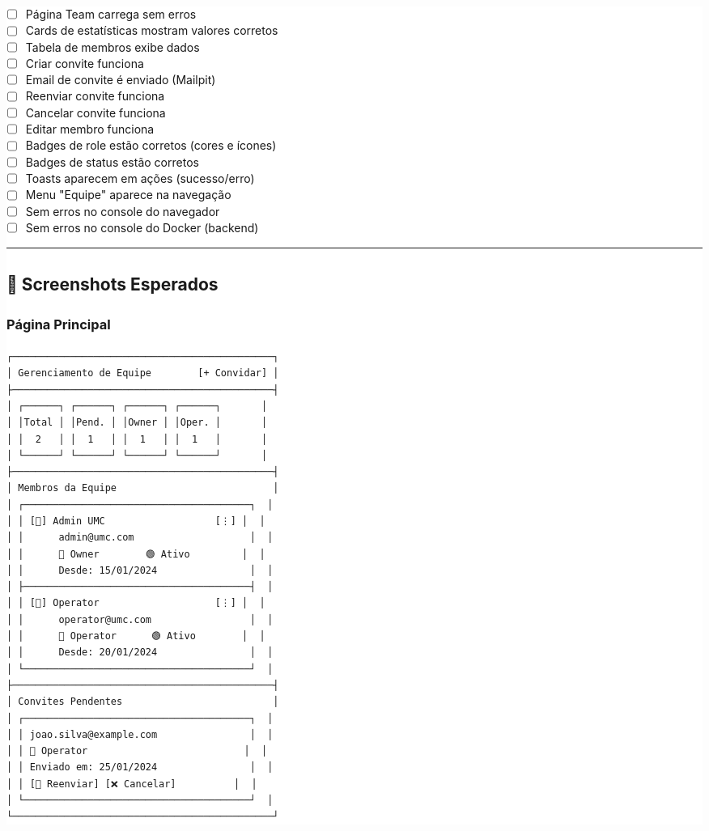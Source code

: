 - [ ] Página Team carrega sem erros
- [ ] Cards de estatísticas mostram valores corretos
- [ ] Tabela de membros exibe dados
- [ ] Criar convite funciona
- [ ] Email de convite é enviado (Mailpit)
- [ ] Reenviar convite funciona
- [ ] Cancelar convite funciona
- [ ] Editar membro funciona
- [ ] Badges de role estão corretos (cores e ícones)
- [ ] Badges de status estão corretos
- [ ] Toasts aparecem em ações (sucesso/erro)
- [ ] Menu "Equipe" aparece na navegação
- [ ] Sem erros no console do navegador
- [ ] Sem erros no console do Docker (backend)

---

## 📸 Screenshots Esperados

### Página Principal
```
┌─────────────────────────────────────────────┐
│ Gerenciamento de Equipe        [+ Convidar] │
├─────────────────────────────────────────────┤
│ ┌──────┐ ┌──────┐ ┌──────┐ ┌──────┐       │
│ │Total │ │Pend. │ │Owner │ │Oper. │       │
│ │  2   │ │  1   │ │  1   │ │  1   │       │
│ └──────┘ └──────┘ └──────┘ └──────┘       │
├─────────────────────────────────────────────┤
│ Membros da Equipe                           │
│ ┌───────────────────────────────────────┐  │
│ │ [👤] Admin UMC                   [⋮] │  │
│ │      admin@umc.com                    │  │
│ │      👑 Owner        🟢 Ativo         │  │
│ │      Desde: 15/01/2024                │  │
│ ├───────────────────────────────────────┤  │
│ │ [👤] Operator                    [⋮] │  │
│ │      operator@umc.com                 │  │
│ │      🔧 Operator      🟢 Ativo        │  │
│ │      Desde: 20/01/2024                │  │
│ └───────────────────────────────────────┘  │
├─────────────────────────────────────────────┤
│ Convites Pendentes                          │
│ ┌───────────────────────────────────────┐  │
│ │ joao.silva@example.com                │  │
│ │ 🔧 Operator                           │  │
│ │ Enviado em: 25/01/2024                │  │
│ │ [🔄 Reenviar] [❌ Cancelar]          │  │
│ └───────────────────────────────────────┘  │
└─────────────────────────────────────────────┘
```
